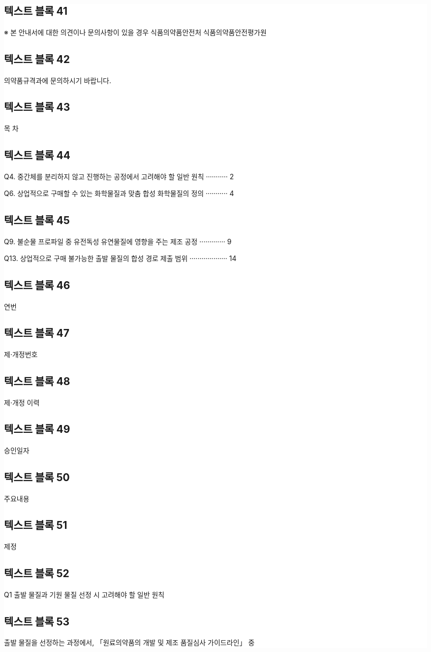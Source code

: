 ## 텍스트 블록 41
※ 본 안내서에 대한 의견이나 문의사항이 있을 경우 식품의약품안전처 식품의약품안전평가원

## 텍스트 블록 42
의약품규격과에 문의하시기 바랍니다.

## 텍스트 블록 43
목 차

## 텍스트 블록 44
Q4. 중간체를 분리하지 않고 진행하는 공정에서 고려해야 할 일반 원칙 ··········· 2

Q6. 상업적으로 구매할 수 있는 화학물질과 맞춤 합성 화학물질의 정의 ··········· 4

## 텍스트 블록 45
Q9. 불순물 프로파일 중 유전독성 유연물질에 영향을 주는 제조 공정 ············· 9

Q13. 상업적으로 구매 불가능한 출발 물질의 합성 경로 제출 범위 ··················· 14

## 텍스트 블록 46
연번

## 텍스트 블록 47
제·개정번호

## 텍스트 블록 48
제·개정 이력

## 텍스트 블록 49
승인일자

## 텍스트 블록 50
주요내용

## 텍스트 블록 51
제정

## 텍스트 블록 52
Q1 출발 물질과 기원 물질 선정 시 고려해야 할 일반 원칙

## 텍스트 블록 53
출발 물질을 선정하는 과정에서, 「원료의약품의 개발 및 제조 품질심사 가이드라인」 중
